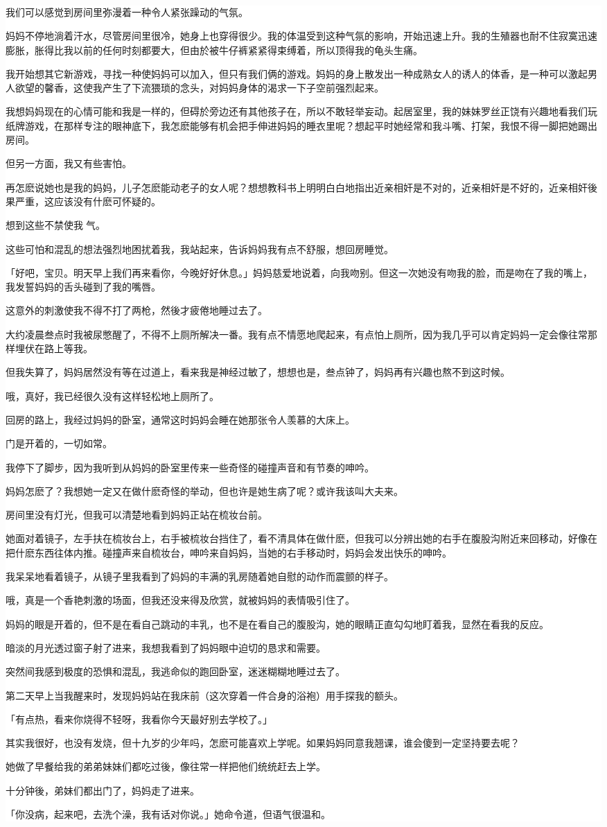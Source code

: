 我们可以感觉到房间里弥漫着一种令人紧张躁动的气氛。

妈妈不停地淌着汗水，尽管房间里很冷，她身上也穿得很少。我的体温受到这种气氛的影响，开始迅速上升。我的生殖器也耐不住寂寞迅速膨胀，胀得比我以前的任何时刻都要大，但由於被牛仔裤紧紧得束缚着，所以顶得我的龟头生痛。

我开始想其它新游戏，寻找一种使妈妈可以加入，但只有我们俩的游戏。妈妈的身上散发出一种成熟女人的诱人的体香，是一种可以激起男人欲望的馨香，这使我产生了下流猥琐的念头，对妈妈身体的渴求一下子空前强烈起来。

我想妈妈现在的心情可能和我是一样的，但碍於旁边还有其他孩子在，所以不敢轻举妄动。起居室里，我的妹妹罗丝正饶有兴趣地看我们玩纸牌游戏，在那样专注的眼神底下，我怎麽能够有机会把手伸进妈妈的睡衣里呢？想起平时她经常和我斗嘴、打架，我恨不得一脚把她踢出房间。

但另一方面，我又有些害怕。


再怎麽说她也是我的妈妈，儿子怎麽能动老子的女人呢？想想教科书上明明白白地指出近亲相奸是不对的，近亲相奸是不好的，近亲相奸後果严重，这应该没有什麽可怀疑的。

想到这些不禁使我 气。

这些可怕和混乱的想法强烈地困扰着我，我站起来，告诉妈妈我有点不舒服，想回房睡觉。

「好吧，宝贝。明天早上我们再来看你，今晚好好休息。」妈妈慈爱地说着，向我吻别。但这一次她没有吻我的脸，而是吻在了我的嘴上，我发誓妈妈的舌头碰到了我的嘴唇。

这意外的刺激使我不得不打了两枪，然後才疲倦地睡过去了。

大约凌晨叁点时我被尿憋醒了，不得不上厕所解决一番。我有点不情愿地爬起来，有点怕上厕所，因为我几乎可以肯定妈妈一定会像往常那样埋伏在路上等我。

但我失算了，妈妈居然没有等在过道上，看来我是神经过敏了，想想也是，叁点钟了，妈妈再有兴趣也熬不到这时候。

哦，真好，我已经很久没有这样轻松地上厕所了。

回房的路上，我经过妈妈的卧室，通常这时妈妈会睡在她那张令人羡慕的大床上。

门是开着的，一切如常。

我停下了脚步，因为我听到从妈妈的卧室里传来一些奇怪的碰撞声音和有节奏的呻吟。

妈妈怎麽了？我想她一定又在做什麽奇怪的举动，但也许是她生病了呢？或许我该叫大夫来。

房间里没有灯光，但我可以清楚地看到妈妈正站在梳妆台前。

她面对着镜子，左手扶在梳妆台上，右手被梳妆台挡住了，看不清具体在做什麽，但我可以分辨出她的右手在腹股沟附近来回移动，好像在把什麽东西往体内推。碰撞声来自梳妆台，呻吟来自妈妈，当她的右手移动时，妈妈会发出快乐的呻吟。

我呆呆地看着镜子，从镜子里我看到了妈妈的丰满的乳房随着她自慰的动作而震颤的样子。

哦，真是一个香艳刺激的场面，但我还没来得及欣赏，就被妈妈的表情吸引住了。

妈妈的眼是开着的，但不是在看自己跳动的丰乳，也不是在看自己的腹股沟，她的眼睛正直勾勾地盯着我，显然在看我的反应。

暗淡的月光透过窗子射了进来，我想我看到了妈妈眼中迫切的恳求和需要。

突然间我感到极度的恐惧和混乱，我逃命似的跑回卧室，迷迷糊糊地睡过去了。

第二天早上当我醒来时，发现妈妈站在我床前（这次穿着一件合身的浴袍）用手探我的额头。

「有点热，看来你烧得不轻呀，我看你今天最好别去学校了。」

其实我很好，也没有发烧，但十九岁的少年吗，怎麽可能喜欢上学呢。如果妈妈同意我翘课，谁会傻到一定坚持要去呢？

她做了早餐给我的弟弟妹妹们都吃过後，像往常一样把他们统统赶去上学。

十分钟後，弟妹们都出门了，妈妈走了进来。

「你没病，起来吧，去洗个澡，我有话对你说。」她命令道，但语气很温和。
